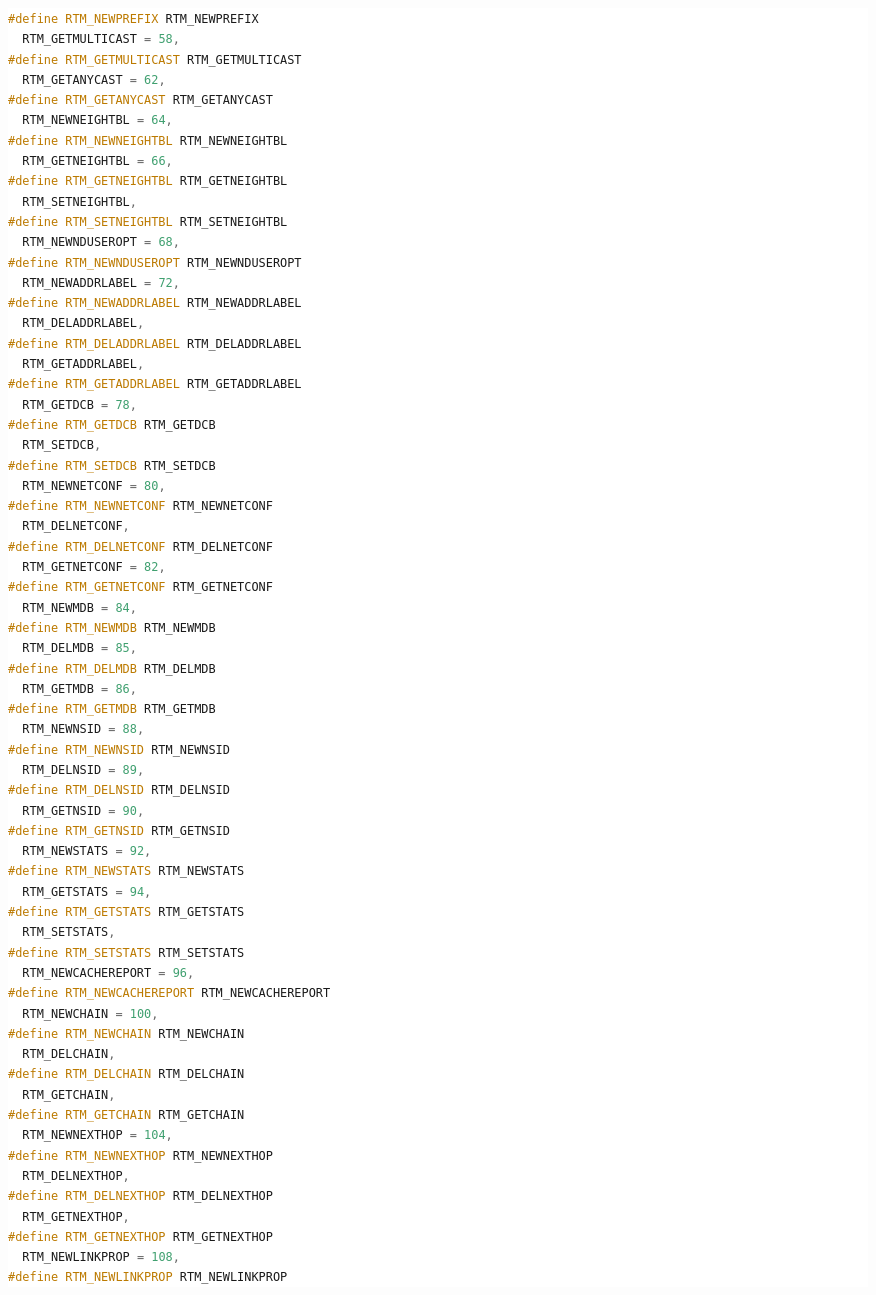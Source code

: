 ```c
#define RTM_NEWPREFIX RTM_NEWPREFIX
  RTM_GETMULTICAST = 58,
#define RTM_GETMULTICAST RTM_GETMULTICAST
  RTM_GETANYCAST = 62,
#define RTM_GETANYCAST RTM_GETANYCAST
  RTM_NEWNEIGHTBL = 64,
#define RTM_NEWNEIGHTBL RTM_NEWNEIGHTBL
  RTM_GETNEIGHTBL = 66,
#define RTM_GETNEIGHTBL RTM_GETNEIGHTBL
  RTM_SETNEIGHTBL,
#define RTM_SETNEIGHTBL RTM_SETNEIGHTBL
  RTM_NEWNDUSEROPT = 68,
#define RTM_NEWNDUSEROPT RTM_NEWNDUSEROPT
  RTM_NEWADDRLABEL = 72,
#define RTM_NEWADDRLABEL RTM_NEWADDRLABEL
  RTM_DELADDRLABEL,
#define RTM_DELADDRLABEL RTM_DELADDRLABEL
  RTM_GETADDRLABEL,
#define RTM_GETADDRLABEL RTM_GETADDRLABEL
  RTM_GETDCB = 78,
#define RTM_GETDCB RTM_GETDCB
  RTM_SETDCB,
#define RTM_SETDCB RTM_SETDCB
  RTM_NEWNETCONF = 80,
#define RTM_NEWNETCONF RTM_NEWNETCONF
  RTM_DELNETCONF,
#define RTM_DELNETCONF RTM_DELNETCONF
  RTM_GETNETCONF = 82,
#define RTM_GETNETCONF RTM_GETNETCONF
  RTM_NEWMDB = 84,
#define RTM_NEWMDB RTM_NEWMDB
  RTM_DELMDB = 85,
#define RTM_DELMDB RTM_DELMDB
  RTM_GETMDB = 86,
#define RTM_GETMDB RTM_GETMDB
  RTM_NEWNSID = 88,
#define RTM_NEWNSID RTM_NEWNSID
  RTM_DELNSID = 89,
#define RTM_DELNSID RTM_DELNSID
  RTM_GETNSID = 90,
#define RTM_GETNSID RTM_GETNSID
  RTM_NEWSTATS = 92,
#define RTM_NEWSTATS RTM_NEWSTATS
  RTM_GETSTATS = 94,
#define RTM_GETSTATS RTM_GETSTATS
  RTM_SETSTATS,
#define RTM_SETSTATS RTM_SETSTATS
  RTM_NEWCACHEREPORT = 96,
#define RTM_NEWCACHEREPORT RTM_NEWCACHEREPORT
  RTM_NEWCHAIN = 100,
#define RTM_NEWCHAIN RTM_NEWCHAIN
  RTM_DELCHAIN,
#define RTM_DELCHAIN RTM_DELCHAIN
  RTM_GETCHAIN,
#define RTM_GETCHAIN RTM_GETCHAIN
  RTM_NEWNEXTHOP = 104,
#define RTM_NEWNEXTHOP RTM_NEWNEXTHOP
  RTM_DELNEXTHOP,
#define RTM_DELNEXTHOP RTM_DELNEXTHOP
  RTM_GETNEXTHOP,
#define RTM_GETNEXTHOP RTM_GETNEXTHOP
  RTM_NEWLINKPROP = 108,
#define RTM_NEWLINKPROP RTM_NEWLINKPROP
```
